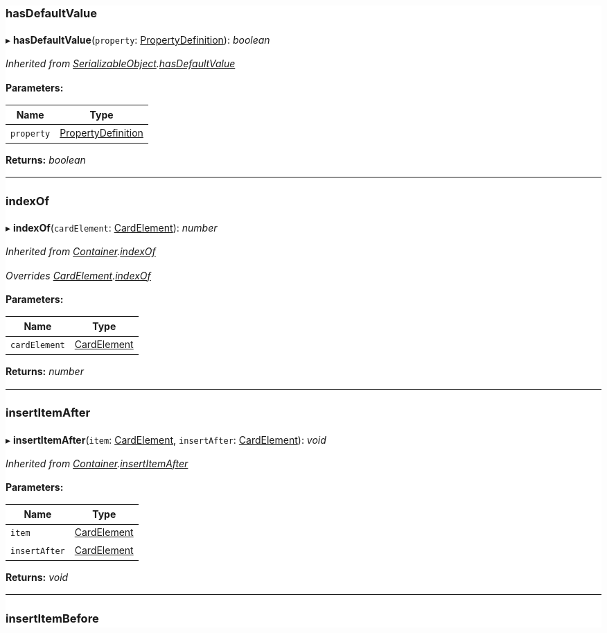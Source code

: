 ### hasDefaultValue

▸ **hasDefaultValue**(`property`: [PropertyDefinition](propertydefinition.md)): _boolean_

_Inherited from [SerializableObject](serializableobject.md).[hasDefaultValue](serializableobject.md#hasdefaultvalue)_

**Parameters:**

| Name       | Type                                        |
| ---------- | ------------------------------------------- |
| `property` | [PropertyDefinition](propertydefinition.md) |

**Returns:** _boolean_

---

### indexOf

▸ **indexOf**(`cardElement`: [CardElement](cardelement.md)): _number_

_Inherited from [Container](container.md).[indexOf](container.md#indexof)_

_Overrides [CardElement](cardelement.md).[indexOf](cardelement.md#indexof)_

**Parameters:**

| Name          | Type                          |
| ------------- | ----------------------------- |
| `cardElement` | [CardElement](cardelement.md) |

**Returns:** _number_

---

### insertItemAfter

▸ **insertItemAfter**(`item`: [CardElement](cardelement.md), `insertAfter`: [CardElement](cardelement.md)): _void_

_Inherited from [Container](container.md).[insertItemAfter](container.md#insertitemafter)_

**Parameters:**

| Name          | Type                          |
| ------------- | ----------------------------- |
| `item`        | [CardElement](cardelement.md) |
| `insertAfter` | [CardElement](cardelement.md) |

**Returns:** _void_

---

### insertItemBefore
